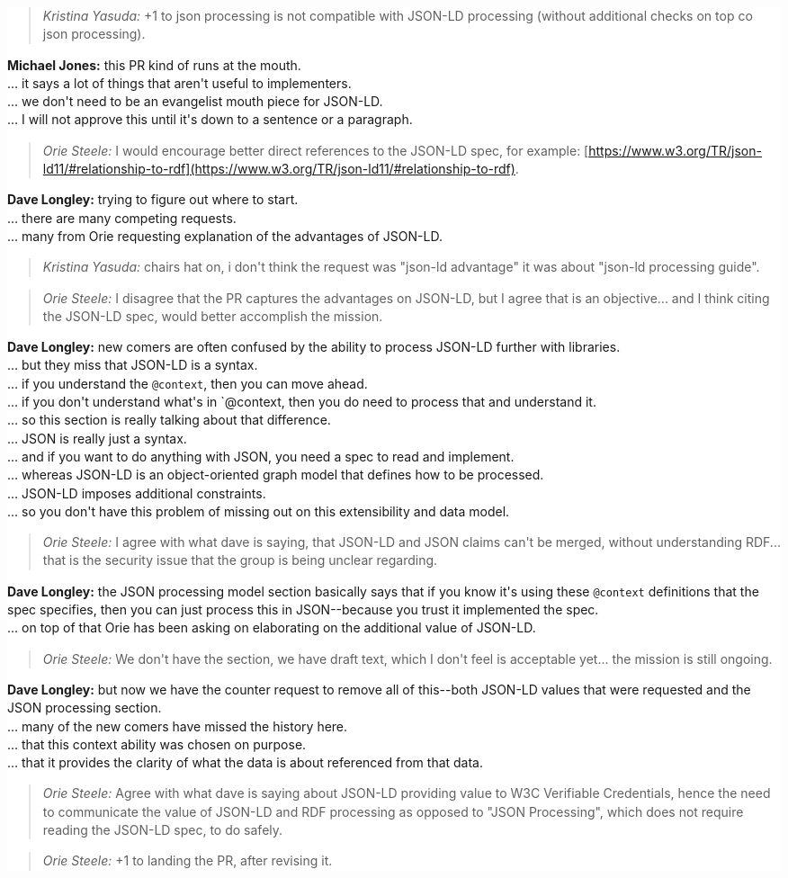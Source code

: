 > *Kristina Yasuda:* +1 to json processing is not compatible with JSON-LD processing (without additional checks on top co json processing).

**Michael Jones:** this PR kind of runs at the mouth.  
… it says a lot of things that aren't useful to implementers.  
… we don't need to be an evangelist mouth piece for JSON-LD.  
… I will not approve this until it's down to a sentence or a paragraph.  

> *Orie Steele:* I would encourage better direct references to the JSON-LD spec, for example: [https://www.w3.org/TR/json-ld11/#relationship-to-rdf](https://www.w3.org/TR/json-ld11/#relationship-to-rdf).

**Dave Longley:** trying to figure out where to start.  
… there are many competing requests.  
… many from Orie requesting explanation of the advantages of JSON-LD.  

> *Kristina Yasuda:* chairs hat on, i don't think the request was "json-ld advantage" it was about "json-ld processing guide".

> *Orie Steele:* I disagree that the PR captures the advantages on JSON-LD, but I agree that is an objective... and I think citing the JSON-LD spec, would better accomplish the mission.

**Dave Longley:** new comers are often confused by the ability to process JSON-LD further with libraries.  
… but they miss that JSON-LD is a syntax.  
… if you understand the `@context`, then you can move ahead.  
… if you don't understand what's in `@context, then you do need to process that and understand it.  
… so this section is really talking about that difference.  
… JSON is really just a syntax.  
… and if you want to do anything with JSON, you need a spec to read and implement.  
… whereas JSON-LD is an object-oriented graph model that defines how to be processed.  
… JSON-LD imposes additional constraints.  
… so you don't have this problem of missing out on this extensibility and data model.  

> *Orie Steele:* I agree with what dave is saying, that JSON-LD and JSON claims can't be merged, without understanding RDF... that is the security issue that the group is being unclear regarding.

**Dave Longley:** the JSON processing model section basically says that if you know it's using these `@context` definitions that the spec specifies, then you can just process this in JSON--because you trust it implemented the spec.  
… on top of that Orie has been asking on elaborating on the additional value of JSON-LD.  

> *Orie Steele:* We don't have the section, we have draft text, which I don't feel is acceptable yet... the mission is still ongoing.

**Dave Longley:** but now we have the counter request to remove all of this--both JSON-LD values that were requested and the JSON processing section.  
… many of the new comers have missed the history here.  
… that this context ability was chosen on purpose.  
… that it provides the clarity of what the data is about referenced from that data.  

> *Orie Steele:* Agree with what dave is saying about JSON-LD providing value to W3C Verifiable Credentials, hence the need to communicate the value of JSON-LD and RDF processing as opposed to "JSON Processing", which does not require reading the JSON-LD spec, to do safely.

> *Orie Steele:* +1 to landing the PR, after revising it.
